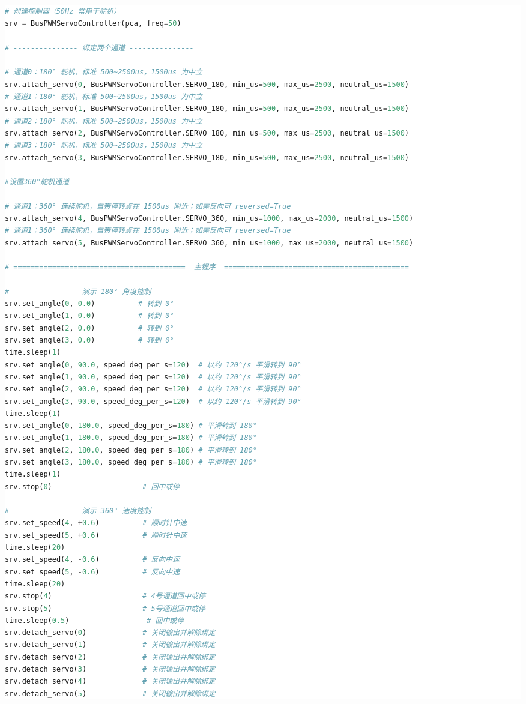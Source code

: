 ```python
# 创建控制器（50Hz 常用于舵机）
srv = BusPWMServoController(pca, freq=50)

# --------------- 绑定两个通道 ---------------

# 通道0：180° 舵机，标准 500~2500us，1500us 为中立
srv.attach_servo(0, BusPWMServoController.SERVO_180, min_us=500, max_us=2500, neutral_us=1500)
# 通道1：180° 舵机，标准 500~2500us，1500us 为中立
srv.attach_servo(1, BusPWMServoController.SERVO_180, min_us=500, max_us=2500, neutral_us=1500)
# 通道2：180° 舵机，标准 500~2500us，1500us 为中立
srv.attach_servo(2, BusPWMServoController.SERVO_180, min_us=500, max_us=2500, neutral_us=1500)
# 通道3：180° 舵机，标准 500~2500us，1500us 为中立
srv.attach_servo(3, BusPWMServoController.SERVO_180, min_us=500, max_us=2500, neutral_us=1500)

#设置360°舵机通道

# 通道1：360° 连续舵机，自带停转点在 1500us 附近；如需反向可 reversed=True
srv.attach_servo(4, BusPWMServoController.SERVO_360, min_us=1000, max_us=2000, neutral_us=1500)
# 通道1：360° 连续舵机，自带停转点在 1500us 附近；如需反向可 reversed=True
srv.attach_servo(5, BusPWMServoController.SERVO_360, min_us=1000, max_us=2000, neutral_us=1500)

# ========================================  主程序  ===========================================

# --------------- 演示 180° 角度控制 ---------------
srv.set_angle(0, 0.0)          # 转到 0°
srv.set_angle(1, 0.0)          # 转到 0°
srv.set_angle(2, 0.0)          # 转到 0°
srv.set_angle(3, 0.0)          # 转到 0°
time.sleep(1)
srv.set_angle(0, 90.0, speed_deg_per_s=120)  # 以约 120°/s 平滑转到 90°
srv.set_angle(1, 90.0, speed_deg_per_s=120)  # 以约 120°/s 平滑转到 90°
srv.set_angle(2, 90.0, speed_deg_per_s=120)  # 以约 120°/s 平滑转到 90°
srv.set_angle(3, 90.0, speed_deg_per_s=120)  # 以约 120°/s 平滑转到 90°
time.sleep(1)
srv.set_angle(0, 180.0, speed_deg_per_s=180) # 平滑转到 180°
srv.set_angle(1, 180.0, speed_deg_per_s=180) # 平滑转到 180°
srv.set_angle(2, 180.0, speed_deg_per_s=180) # 平滑转到 180°
srv.set_angle(3, 180.0, speed_deg_per_s=180) # 平滑转到 180°
time.sleep(1)
srv.stop(0)                     # 回中或停

# --------------- 演示 360° 速度控制 ---------------
srv.set_speed(4, +0.6)          # 顺时针中速
srv.set_speed(5, +0.6)          # 顺时针中速
time.sleep(20)
srv.set_speed(4, -0.6)          # 反向中速
srv.set_speed(5, -0.6)          # 反向中速
time.sleep(20)
srv.stop(4)                     # 4号通道回中或停
srv.stop(5)                     # 5号通道回中或停
time.sleep(0.5)                  # 回中或停
srv.detach_servo(0)             # 关闭输出并解除绑定
srv.detach_servo(1)             # 关闭输出并解除绑定
srv.detach_servo(2)             # 关闭输出并解除绑定
srv.detach_servo(3)             # 关闭输出并解除绑定
srv.detach_servo(4)             # 关闭输出并解除绑定
srv.detach_servo(5)             # 关闭输出并解除绑定

```
